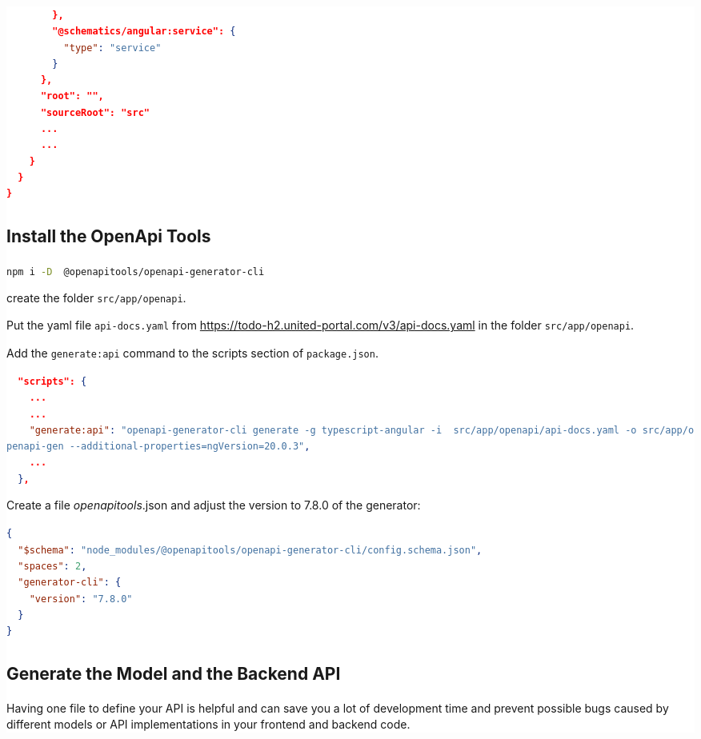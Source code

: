 ```json
        },
        "@schematics/angular:service": {
          "type": "service"
        }
      },
      "root": "",
      "sourceRoot": "src"
      ... 
      ...  
    }
  }
}
```


## Install the OpenApi Tools

```sh
npm i -D  @openapitools/openapi-generator-cli
```

create the folder `src/app/openapi`.

Put the yaml file `api-docs.yaml` from  https://todo-h2.united-portal.com/v3/api-docs.yaml  in the folder `src/app/openapi`.

Add the `generate:api` command to the scripts section of `package.json`.

```json 
  "scripts": {
    ...
    ...
    "generate:api": "openapi-generator-cli generate -g typescript-angular -i  src/app/openapi/api-docs.yaml -o src/app/openapi-gen --additional-properties=ngVersion=20.0.3",
    ...
  },
```

Create a file _openapitools_.json and adjust the version to 7.8.0 of the generator:

```json
{
  "$schema": "node_modules/@openapitools/openapi-generator-cli/config.schema.json",
  "spaces": 2,
  "generator-cli": {
    "version": "7.8.0"
  }
}
```


## Generate the Model and the Backend API

Having one file to define your API is helpful and can save you a lot of development time and prevent possible bugs
caused by different models or API implementations in your frontend and backend code.
